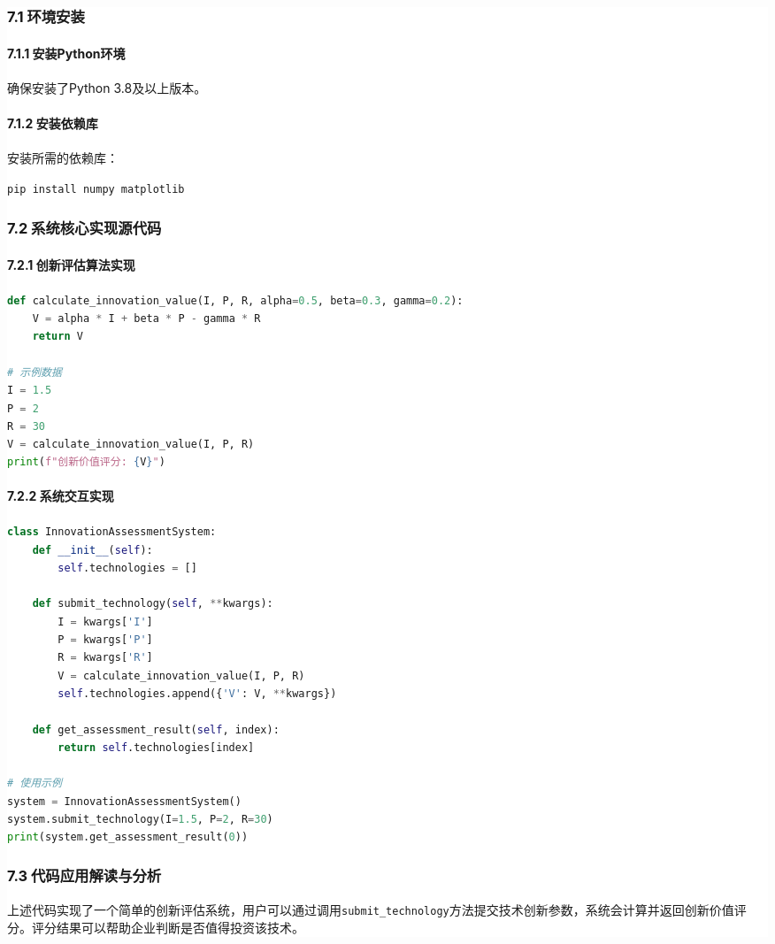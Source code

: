 ### 7.1 环境安装

#### 7.1.1 安装Python环境
确保安装了Python 3.8及以上版本。

#### 7.1.2 安装依赖库
安装所需的依赖库：
```bash
pip install numpy matplotlib
```

### 7.2 系统核心实现源代码

#### 7.2.1 创新评估算法实现
```python
def calculate_innovation_value(I, P, R, alpha=0.5, beta=0.3, gamma=0.2):
    V = alpha * I + beta * P - gamma * R
    return V

# 示例数据
I = 1.5
P = 2
R = 30
V = calculate_innovation_value(I, P, R)
print(f"创新价值评分: {V}")
```

#### 7.2.2 系统交互实现
```python
class InnovationAssessmentSystem:
    def __init__(self):
        self.technologies = []

    def submit_technology(self, **kwargs):
        I = kwargs['I']
        P = kwargs['P']
        R = kwargs['R']
        V = calculate_innovation_value(I, P, R)
        self.technologies.append({'V': V, **kwargs})

    def get_assessment_result(self, index):
        return self.technologies[index]

# 使用示例
system = InnovationAssessmentSystem()
system.submit_technology(I=1.5, P=2, R=30)
print(system.get_assessment_result(0))
```

### 7.3 代码应用解读与分析
上述代码实现了一个简单的创新评估系统，用户可以通过调用`submit_technology`方法提交技术创新参数，系统会计算并返回创新价值评分。评分结果可以帮助企业判断是否值得投资该技术。
